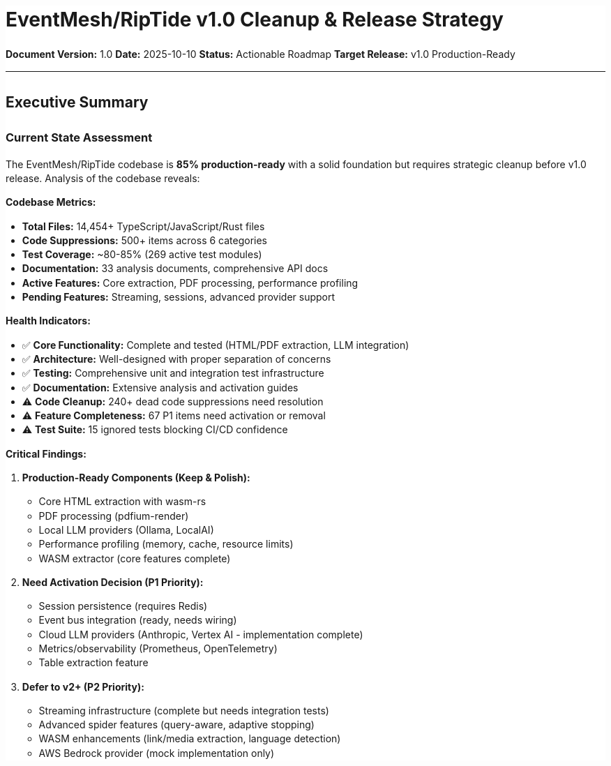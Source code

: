 # EventMesh/RipTide v1.0 Cleanup & Release Strategy

**Document Version:** 1.0
**Date:** 2025-10-10
**Status:** Actionable Roadmap
**Target Release:** v1.0 Production-Ready

---

## Executive Summary

### Current State Assessment

The EventMesh/RipTide codebase is **85% production-ready** with a solid foundation but requires strategic cleanup before v1.0 release. Analysis of the codebase reveals:

**Codebase Metrics:**
- **Total Files:** 14,454+ TypeScript/JavaScript/Rust files
- **Code Suppressions:** 500+ items across 6 categories
- **Test Coverage:** ~80-85% (269 active test modules)
- **Documentation:** 33 analysis documents, comprehensive API docs
- **Active Features:** Core extraction, PDF processing, performance profiling
- **Pending Features:** Streaming, sessions, advanced provider support

**Health Indicators:**
- ✅ **Core Functionality:** Complete and tested (HTML/PDF extraction, LLM integration)
- ✅ **Architecture:** Well-designed with proper separation of concerns
- ✅ **Testing:** Comprehensive unit and integration test infrastructure
- ✅ **Documentation:** Extensive analysis and activation guides
- ⚠️ **Code Cleanup:** 240+ dead code suppressions need resolution
- ⚠️ **Feature Completeness:** 67 P1 items need activation or removal
- ⚠️ **Test Suite:** 15 ignored tests blocking CI/CD confidence

**Critical Findings:**

1. **Production-Ready Components (Keep & Polish):**
   - Core HTML extraction with wasm-rs
   - PDF processing (pdfium-render)
   - Local LLM providers (Ollama, LocalAI)
   - Performance profiling (memory, cache, resource limits)
   - WASM extractor (core features complete)

2. **Need Activation Decision (P1 Priority):**
   - Session persistence (requires Redis)
   - Event bus integration (ready, needs wiring)
   - Cloud LLM providers (Anthropic, Vertex AI - implementation complete)
   - Metrics/observability (Prometheus, OpenTelemetry)
   - Table extraction feature

3. **Defer to v2+ (P2 Priority):**
   - Streaming infrastructure (complete but needs integration tests)
   - Advanced spider features (query-aware, adaptive stopping)
   - WASM enhancements (link/media extraction, language detection)
   - AWS Bedrock provider (mock implementation only)
